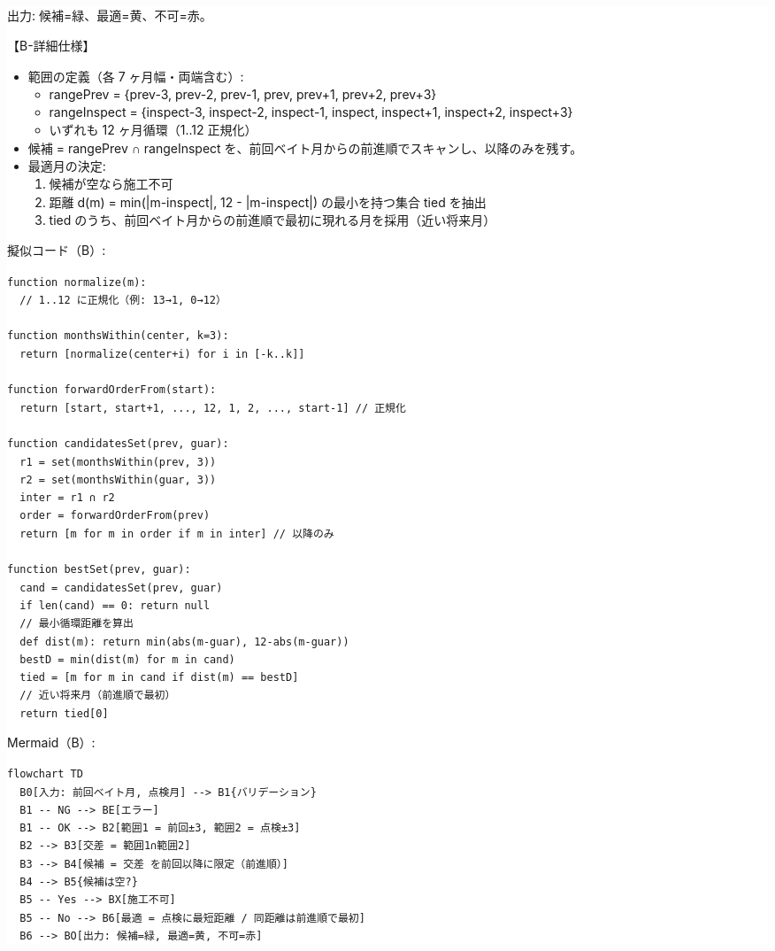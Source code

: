 出力: 候補=緑、最適=黄、不可=赤。

【B-詳細仕様】
- 範囲の定義（各 7 ヶ月幅・両端含む）:
  - rangePrev = {prev-3, prev-2, prev-1, prev, prev+1, prev+2, prev+3}
  - rangeInspect = {inspect-3, inspect-2, inspect-1, inspect, inspect+1, inspect+2, inspect+3}
  - いずれも 12 ヶ月循環（1..12 正規化）
- 候補 = rangePrev ∩ rangeInspect を、前回ベイト月からの前進順でスキャンし、以降のみを残す。
- 最適月の決定:
  1) 候補が空なら施工不可
  2) 距離 d(m) = min(|m-inspect|, 12 - |m-inspect|) の最小を持つ集合 tied を抽出
  3) tied のうち、前回ベイト月からの前進順で最初に現れる月を採用（近い将来月）

擬似コード（B）:

```text
function normalize(m):
  // 1..12 に正規化（例: 13→1, 0→12）

function monthsWithin(center, k=3):
  return [normalize(center+i) for i in [-k..k]]

function forwardOrderFrom(start):
  return [start, start+1, ..., 12, 1, 2, ..., start-1] // 正規化

function candidatesSet(prev, guar):
  r1 = set(monthsWithin(prev, 3))
  r2 = set(monthsWithin(guar, 3))
  inter = r1 ∩ r2
  order = forwardOrderFrom(prev)
  return [m for m in order if m in inter] // 以降のみ

function bestSet(prev, guar):
  cand = candidatesSet(prev, guar)
  if len(cand) == 0: return null
  // 最小循環距離を算出
  def dist(m): return min(abs(m-guar), 12-abs(m-guar))
  bestD = min(dist(m) for m in cand)
  tied = [m for m in cand if dist(m) == bestD]
  // 近い将来月（前進順で最初）
  return tied[0]
```

Mermaid（B）:

```mermaid
flowchart TD
  B0[入力: 前回ベイト月, 点検月] --> B1{バリデーション}
  B1 -- NG --> BE[エラー]
  B1 -- OK --> B2[範囲1 = 前回±3, 範囲2 = 点検±3]
  B2 --> B3[交差 = 範囲1∩範囲2]
  B3 --> B4[候補 = 交差 を前回以降に限定（前進順）]
  B4 --> B5{候補は空?}
  B5 -- Yes --> BX[施工不可]
  B5 -- No --> B6[最適 = 点検に最短距離 / 同距離は前進順で最初]
  B6 --> BO[出力: 候補=緑, 最適=黄, 不可=赤]
```
